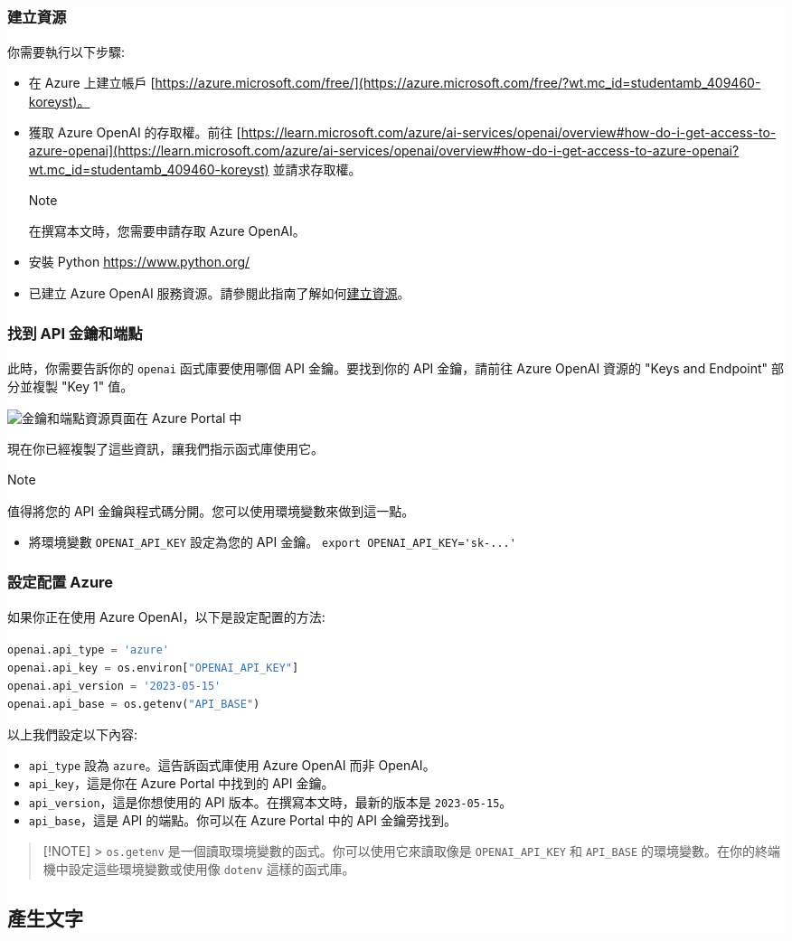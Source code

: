 ### 建立資源

你需要執行以下步驟:

- 在 Azure 上建立帳戶 [https://azure.microsoft.com/free/](https://azure.microsoft.com/free/?wt.mc_id=studentamb_409460-koreyst)。
- 獲取 Azure OpenAI 的存取權。前往 [https://learn.microsoft.com/azure/ai-services/openai/overview#how-do-i-get-access-to-azure-openai](https://learn.microsoft.com/azure/ai-services/openai/overview#how-do-i-get-access-to-azure-openai?wt.mc_id=studentamb_409460-koreyst) 並請求存取權。

  > [!NOTE]
  > 在撰寫本文時，您需要申請存取 Azure OpenAI。

- 安裝 Python <https://www.python.org/>
- 已建立 Azure OpenAI 服務資源。請參閱此指南了解如何[建立資源](https://learn.microsoft.com/azure/ai-services/openai/how-to/create-resource?pivots=web-portal?wt.mc_id=studentamb_409460-koreyst)。

### 找到 API 金鑰和端點

此時，你需要告訴你的 `openai` 函式庫要使用哪個 API 金鑰。要找到你的 API 金鑰，請前往 Azure OpenAI 資源的 "Keys and Endpoint" 部分並複製 "Key 1" 值。

![金鑰和端點資源頁面在 Azure Portal 中](https://learn.microsoft.com/azure/ai-services/openai/media/quickstarts/endpoint.png?wt.mc_id=studentamb_409460-koreyst)

現在你已經複製了這些資訊，讓我們指示函式庫使用它。

> [!NOTE]
> 值得將您的 API 金鑰與程式碼分開。您可以使用環境變數來做到這一點。
>
> - 將環境變數 `OPENAI_API_KEY` 設定為您的 API 金鑰。
>   `export OPENAI_API_KEY='sk-...'`

### 設定配置 Azure

如果你正在使用 Azure OpenAI，以下是設定配置的方法:

```python
openai.api_type = 'azure'
openai.api_key = os.environ["OPENAI_API_KEY"]
openai.api_version = '2023-05-15'
openai.api_base = os.getenv("API_BASE")
```

以上我們設定以下內容:

- `api_type` 設為 `azure`。這告訴函式庫使用 Azure OpenAI 而非 OpenAI。
- `api_key`，這是你在 Azure Portal 中找到的 API 金鑰。
- `api_version`，這是你想使用的 API 版本。在撰寫本文時，最新的版本是 `2023-05-15`。
- `api_base`，這是 API 的端點。你可以在 Azure Portal 中的 API 金鑰旁找到。

> [!NOTE] > `os.getenv` 是一個讀取環境變數的函式。你可以使用它來讀取像是 `OPENAI_API_KEY` 和 `API_BASE` 的環境變數。在你的終端機中設定這些環境變數或使用像 `dotenv` 這樣的函式庫。

## 產生文字
